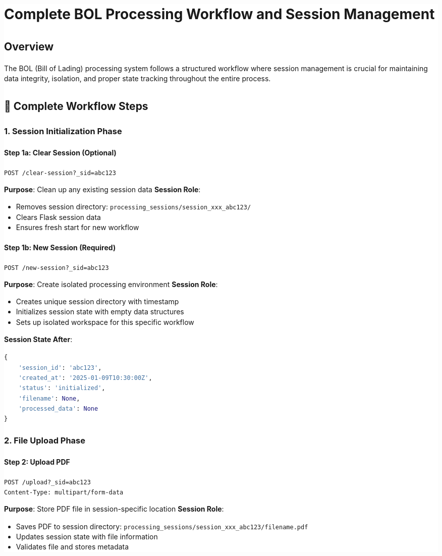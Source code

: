 # Complete BOL Processing Workflow and Session Management

## Overview
The BOL (Bill of Lading) processing system follows a structured workflow where session management is crucial for maintaining data integrity, isolation, and proper state tracking throughout the entire process.

## 🔄 Complete Workflow Steps

### 1. **Session Initialization Phase**

#### Step 1a: Clear Session (Optional)
```http
POST /clear-session?_sid=abc123
```
**Purpose**: Clean up any existing session data
**Session Role**: 
- Removes session directory: `processing_sessions/session_xxx_abc123/`
- Clears Flask session data
- Ensures fresh start for new workflow

#### Step 1b: New Session (Required)
```http
POST /new-session?_sid=abc123
```
**Purpose**: Create isolated processing environment
**Session Role**:
- Creates unique session directory with timestamp
- Initializes session state with empty data structures
- Sets up isolated workspace for this specific workflow

**Session State After**:
```python
{
    'session_id': 'abc123',
    'created_at': '2025-01-09T10:30:00Z',
    'status': 'initialized',
    'filename': None,
    'processed_data': None
}
```

### 2. **File Upload Phase**

#### Step 2: Upload PDF
```http
POST /upload?_sid=abc123
Content-Type: multipart/form-data
```
**Purpose**: Store PDF file in session-specific location
**Session Role**:
- Saves PDF to session directory: `processing_sessions/session_xxx_abc123/filename.pdf`
- Updates session state with file information
- Validates file and stores metadata
